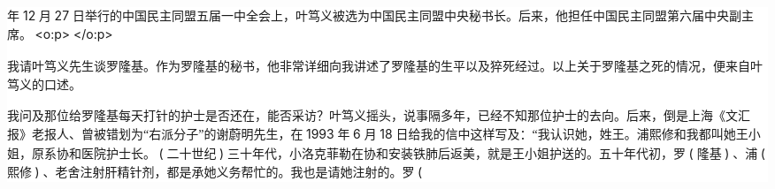    年
  </span>
  12
  <span lang="ZH-CN" style='font-family:宋体;mso-ascii-font-family:"Times New Roman"'>
   月
  </span>
  27
  <span lang="ZH-CN" style='font-family:宋体;mso-ascii-font-family:"Times New Roman"'>
   日举行的中国民主同盟五届一中全会上，叶笃义被选为中国民主同盟中央秘书长。后来，他担任中国民主同盟第六届中央副主席。
  </span>
  <o:p>
  </o:p>
 </p>
 <p class="MsoNormal">
  <span lang="ZH-CN" style='font-family:宋体;mso-ascii-font-family:
"Times New Roman"'>
   我请叶笃义先生谈罗隆基。作为罗隆基的秘书，他非常详细向我讲述了罗隆基的生平以及猝死经过。以上关于罗隆基之死的情况，便来自叶笃义的口述。
  </span>
  <o:p>
  </o:p>
 </p>
 <p class="MsoNormal">
  <span lang="ZH-CN" style='font-family:宋体;mso-ascii-font-family:
"Times New Roman"'>
   我问及那位给罗隆基每天打针的护士是否还在，能否采访？叶笃义摇头，说事隔多年，已经不知那位护士的去向。后来，倒是上海《文汇报》老报人、曾被错划为“右派分子”的谢蔚明先生，在
  </span>
  1993
  <span lang="ZH-CN" style='font-family:宋体;mso-ascii-font-family:"Times New Roman"'>
   年
  </span>
  6
  <span lang="ZH-CN" style='font-family:宋体;mso-ascii-font-family:"Times New Roman"'>
   月
  </span>
  18
  <span lang="ZH-CN" style='font-family:宋体;mso-ascii-font-family:"Times New Roman"'>
   日给我的信中这样写及：“我认识她，姓王。浦熙修和我都叫她王小姐，原系协和医院护士长。
  </span>
  (
  <span lang="ZH-CN" style='font-family:宋体;mso-ascii-font-family:"Times New Roman"'>
   二十世纪
  </span>
  )
  <span lang="ZH-CN" style='font-family:宋体;mso-ascii-font-family:"Times New Roman"'>
   三十年代，小洛克菲勒在协和安装铁肺后返美，就是王小姐护送的。五十年代初，罗
  </span>
  (
  <span lang="ZH-CN" style='font-family:宋体;mso-ascii-font-family:"Times New Roman"'>
   隆基
  </span>
  )
  <span lang="ZH-CN" style='font-family:宋体;mso-ascii-font-family:"Times New Roman"'>
   、浦
  </span>
  (
  <span lang="ZH-CN" style='font-family:宋体;mso-ascii-font-family:"Times New Roman"'>
   熙修
  </span>
  )
  <span lang="ZH-CN" style='font-family:宋体;mso-ascii-font-family:"Times New Roman"'>
   、老舍注射肝精针剂，都是承她义务帮忙的。我也是请她注射的。罗
  </span>
  (
  <span lang="ZH-CN" style='font-family:宋体;mso-ascii-font-family:"Times New Roman"'>
